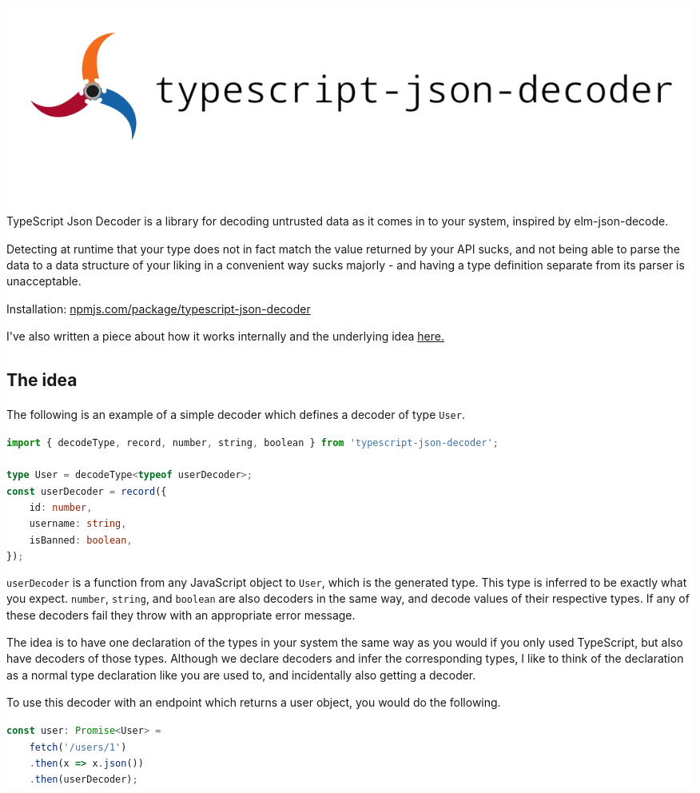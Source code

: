 ![logo](logo.png)
#

TypeScript Json Decoder is a library for decoding untrusted data as it comes in to your system, inspired by elm-json-decode.

Detecting at runtime that your type does not in fact match the value returned by your API sucks, and not being able to parse the data to a data structure of your liking in a convenient way sucks majorly - and having a type definition separate from its parser is unacceptable.

Installation: [npmjs.com/package/typescript-json-decoder](https://www.npmjs.com/package/typescript-json-decoder)

I've also written a piece about how it works internally and the underlying idea [here.](article.md)

## The idea

The following is an example of a simple decoder which defines a decoder of type `User`.

```typescript
import { decodeType, record, number, string, boolean } from 'typescript-json-decoder';

type User = decodeType<typeof userDecoder>;
const userDecoder = record({
    id: number,
    username: string,
    isBanned: boolean,
});
```

`userDecoder` is a function from any JavaScript object to `User`, which is the generated type. This type is inferred to be exactly what you expect. `number`, `string`, and `boolean` are also decoders in the same way, and decode values of their respective types. If any of these decoders fail they throw with an appropriate error message.

The idea is to have one declaration of the types in your system the same way as you would if you only used TypeScript, but also have decoders of those types. Although we declare decoders and infer the corresponding types, I like to think of the declaration as a normal type declaration like you are used to, and incidentally also getting a decoder.

To use this decoder with an endpoint which returns a user object, you would do the following.

```typescript
const user: Promise<User> =
    fetch('/users/1')
    .then(x => x.json())
    .then(userDecoder);
```
